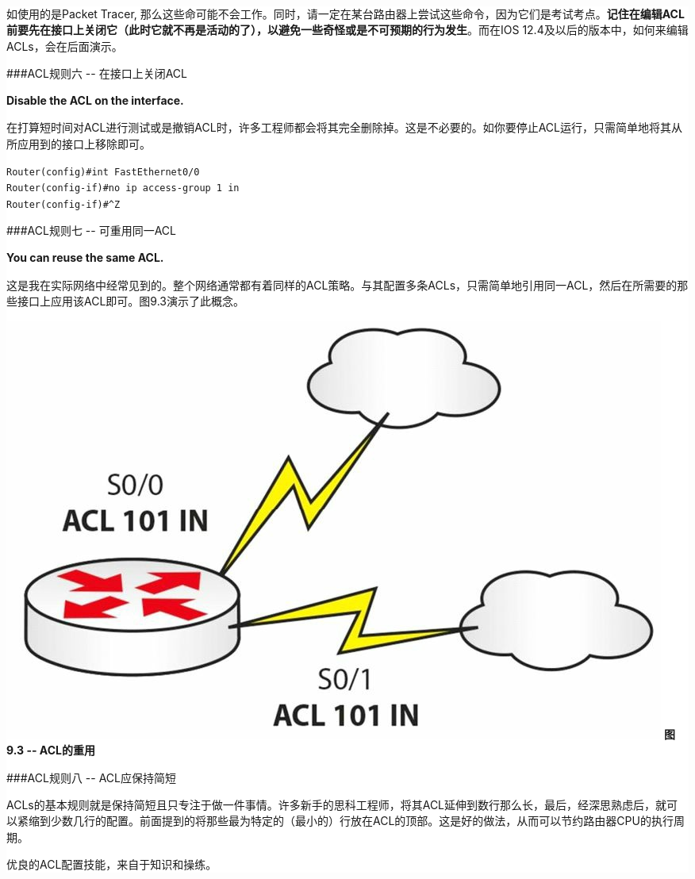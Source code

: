 如使用的是Packet Tracer, 那么这些命可能不会工作。同时，请一定在某台路由器上尝试这些命令，因为它们是考试考点。__记住在编辑ACL前要先在接口上关闭它（此时它就不再是活动的了），以避免一些奇怪或是不可预期的行为发生__。而在IOS 12.4及以后的版本中，如何来编辑ACLs，会在后面演示。

###ACL规则六 -- 在接口上关闭ACL

__Disable the ACL on the interface.__

在打算短时间对ACL进行测试或是撤销ACL时，许多工程师都会将其完全删除掉。这是不必要的。如你要停止ACL运行，只需简单地将其从所应用到的接口上移除即可。

```
Router(config)#int FastEthernet0/0
Router(config-if)#no ip access-group 1 in
Router(config-if)#^Z
```

###ACL规则七 -- 可重用同一ACL

__You can reuse the same ACL.__

这是我在实际网络中经常见到的。整个网络通常都有着同样的ACL策略。与其配置多条ACLs，只需简单地引用同一ACL，然后在所需要的那些接口上应用该ACL即可。图9.3演示了此概念。

![ACL的重用](images/0903.png)
__图9.3 -- ACL的重用__

###ACL规则八 -- ACL应保持简短

ACLs的基本规则就是保持简短且只专注于做一件事情。许多新手的思科工程师，将其ACL延伸到数行那么长，最后，经深思熟虑后，就可以紧缩到少数几行的配置。前面提到的将那些最为特定的（最小的）行放在ACL的顶部。这是好的做法，从而可以节约路由器CPU的执行周期。

优良的ACL配置技能，来自于知识和操练。
